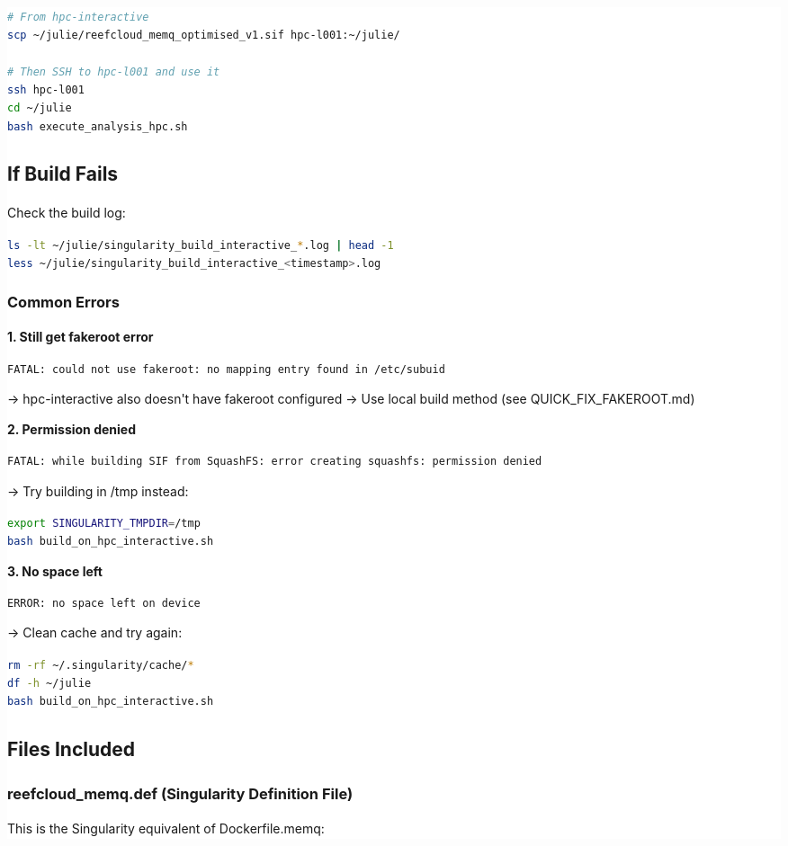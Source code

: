 ```bash
# From hpc-interactive
scp ~/julie/reefcloud_memq_optimised_v1.sif hpc-l001:~/julie/

# Then SSH to hpc-l001 and use it
ssh hpc-l001
cd ~/julie
bash execute_analysis_hpc.sh
```

## If Build Fails

Check the build log:

```bash
ls -lt ~/julie/singularity_build_interactive_*.log | head -1
less ~/julie/singularity_build_interactive_<timestamp>.log
```

### Common Errors

**1. Still get fakeroot error**
```
FATAL: could not use fakeroot: no mapping entry found in /etc/subuid
```
→ hpc-interactive also doesn't have fakeroot configured
→ Use local build method (see QUICK_FIX_FAKEROOT.md)

**2. Permission denied**
```
FATAL: while building SIF from SquashFS: error creating squashfs: permission denied
```
→ Try building in /tmp instead:
```bash
export SINGULARITY_TMPDIR=/tmp
bash build_on_hpc_interactive.sh
```

**3. No space left**
```
ERROR: no space left on device
```
→ Clean cache and try again:
```bash
rm -rf ~/.singularity/cache/*
df -h ~/julie
bash build_on_hpc_interactive.sh
```

## Files Included

### reefcloud_memq.def (Singularity Definition File)

This is the Singularity equivalent of Dockerfile.memq:

